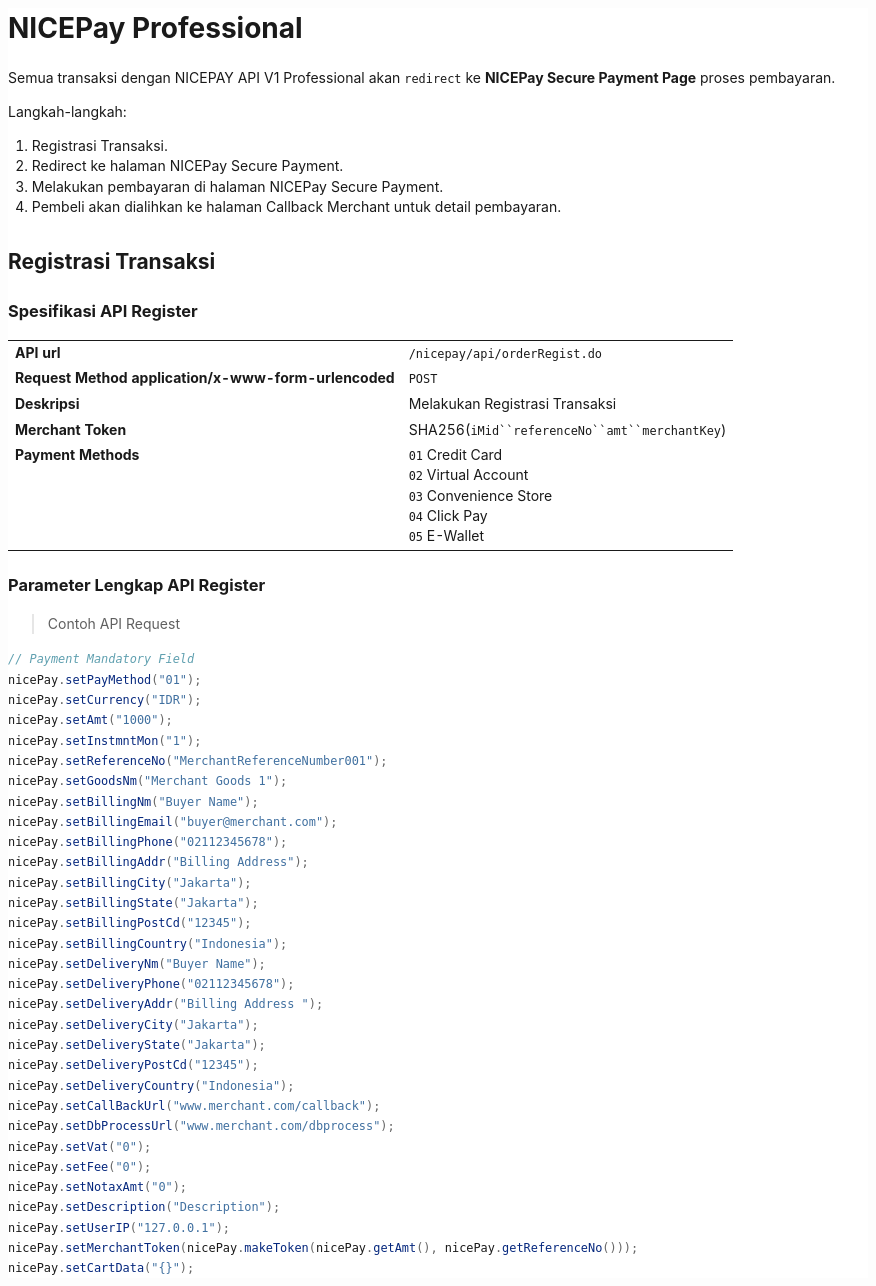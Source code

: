 # NICEPay Professional
Semua transaksi dengan NICEPAY API V1 Professional akan `redirect` ke **NICEPay Secure Payment Page** proses pembayaran.

Langkah-langkah:
<ol type="1">
  <li>Registrasi Transaksi.
  <li>Redirect ke halaman NICEPay Secure Payment.
  <li>Melakukan pembayaran di halaman NICEPay Secure Payment.
  <li>Pembeli akan dialihkan ke halaman Callback Merchant untuk detail pembayaran.
</ol>

## Registrasi Transaksi
### Spesifikasi API Register

|                                                           |                                                                                                               |
|-----------------------------------------------------------|---------------------------------------------------------------------------------------------------------------|
| **API url**                                               | `/nicepay/api/orderRegist.do`                                                                                 |
| **Request Method** **application/x-www-form-urlencoded**  | `POST`                                                                                                        |
| **Deskripsi**                                             | Melakukan Registrasi Transaksi                                                                                |
| **Merchant Token**                                        | SHA256(`iMid``referenceNo``amt``merchantKey`)                                                                 |
| **Payment Methods**                                       | `01` Credit Card <br> `02` Virtual Account <br> `03` Convenience Store <br> `04` Click Pay <br> `05` E-Wallet |

### Parameter Lengkap API Register
> Contoh API Request

```java
// Payment Mandatory Field
nicePay.setPayMethod("01");
nicePay.setCurrency("IDR");
nicePay.setAmt("1000");
nicePay.setInstmntMon("1");
nicePay.setReferenceNo("MerchantReferenceNumber001");
nicePay.setGoodsNm("Merchant Goods 1");
nicePay.setBillingNm("Buyer Name");
nicePay.setBillingEmail("buyer@merchant.com");
nicePay.setBillingPhone("02112345678");
nicePay.setBillingAddr("Billing Address");
nicePay.setBillingCity("Jakarta");
nicePay.setBillingState("Jakarta");
nicePay.setBillingPostCd("12345");
nicePay.setBillingCountry("Indonesia");
nicePay.setDeliveryNm("Buyer Name");
nicePay.setDeliveryPhone("02112345678");
nicePay.setDeliveryAddr("Billing Address ");
nicePay.setDeliveryCity("Jakarta");
nicePay.setDeliveryState("Jakarta");
nicePay.setDeliveryPostCd("12345");
nicePay.setDeliveryCountry("Indonesia");
nicePay.setCallBackUrl("www.merchant.com/callback");
nicePay.setDbProcessUrl("www.merchant.com/dbprocess");
nicePay.setVat("0");
nicePay.setFee("0");
nicePay.setNotaxAmt("0");
nicePay.setDescription("Description");
nicePay.setUserIP("127.0.0.1");
nicePay.setMerchantToken(nicePay.makeToken(nicePay.getAmt(), nicePay.getReferenceNo()));
nicePay.setCartData("{}");
```